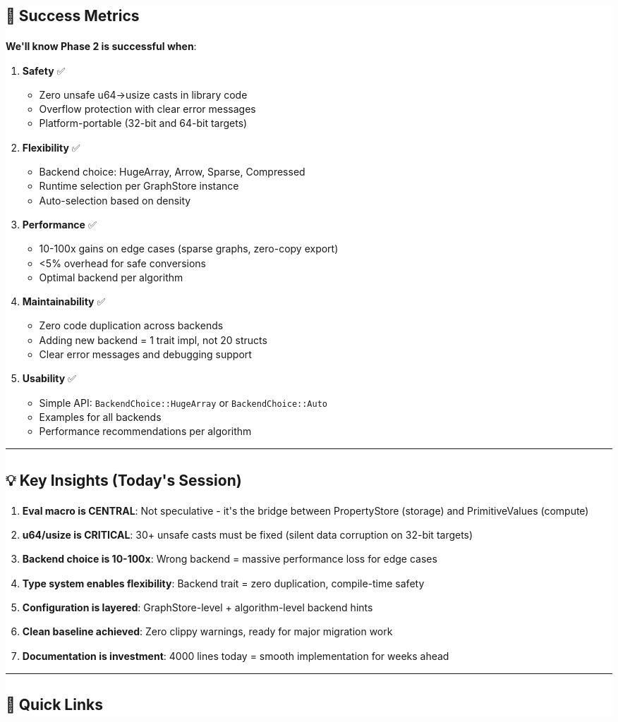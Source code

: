 
## 🎯 Success Metrics

**We'll know Phase 2 is successful when**:

1. **Safety** ✅

   - Zero unsafe u64→usize casts in library code
   - Overflow protection with clear error messages
   - Platform-portable (32-bit and 64-bit targets)

2. **Flexibility** ✅

   - Backend choice: HugeArray, Arrow, Sparse, Compressed
   - Runtime selection per GraphStore instance
   - Auto-selection based on density

3. **Performance** ✅

   - 10-100x gains on edge cases (sparse graphs, zero-copy export)
   - <5% overhead for safe conversions
   - Optimal backend per algorithm

4. **Maintainability** ✅

   - Zero code duplication across backends
   - Adding new backend = 1 trait impl, not 20 structs
   - Clear error messages and debugging support

5. **Usability** ✅
   - Simple API: `BackendChoice::HugeArray` or `BackendChoice::Auto`
   - Examples for all backends
   - Performance recommendations per algorithm

---

## 💡 Key Insights (Today's Session)

1. **Eval macro is CENTRAL**: Not speculative - it's the bridge between PropertyStore (storage) and PrimitiveValues (compute)

2. **u64/usize is CRITICAL**: 30+ unsafe casts must be fixed (silent data corruption on 32-bit targets)

3. **Backend choice is 10-100x**: Wrong backend = massive performance loss for edge cases

4. **Type system enables flexibility**: Backend<T> trait = zero duplication, compile-time safety

5. **Configuration is layered**: GraphStore-level + algorithm-level backend hints

6. **Clean baseline achieved**: Zero clippy warnings, ready for major migration work

7. **Documentation is investment**: 4000 lines today = smooth implementation for weeks ahead

---

## 🔗 Quick Links
